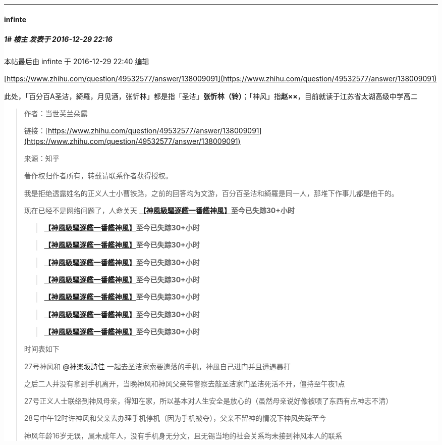 

*****

####  infinte  
##### 1#       楼主       发表于 2016-12-29 22:16



 本帖最后由 infinte 于 2016-12-29 22:40 编辑 

[https://www.zhihu.com/question/49532577/answer/138009091](https://www.zhihu.com/question/49532577/answer/138009091)


此处，「百分百A圣洁，綺羅，月见酒，张忻林」都是指「圣洁」<strong>张忻林（铃）</strong>；「神风」指<strong>赵××</strong>，目前就读于江苏省太湖高级中学高二
 <blockquote>作者：当世芙兰朵露

链接：[https://www.zhihu.com/question/49532577/answer/138009091](https://www.zhihu.com/question/49532577/answer/138009091)

来源：知乎

著作权归作者所有，转载请联系作者获得授权。


我是拒绝透露姓名的正义人士小曹铁路，之前的回答均为文游，百分百圣洁和綺羅是同一人，那堆下作事儿都是他干的。

现在已经不是网络问题了，人命关天
<strong>[【神風級驅逐艦一番艦神風】](https://bbs.saraba1st.com/2b///link.zhihu.com/?target=http%3A//www.baidu.com/link%3Furl%3DngIk9VfwBY8A9MgCYYdDQ6kLpIO1UM5qWhbIF52eeRZVqCRuja8y71-kZGMuTkL5)至今已失踪30+小时</strong><blockquote><strong>[【神風級驅逐艦一番艦神風】](https://bbs.saraba1st.com/2b///link.zhihu.com/?target=http%3A//www.baidu.com/link%3Furl%3DngIk9VfwBY8A9MgCYYdDQ6kLpIO1UM5qWhbIF52eeRZVqCRuja8y71-kZGMuTkL5)至今已失踪30+小时</strong></blockquote><blockquote><strong>[【神風級驅逐艦一番艦神風】](https://bbs.saraba1st.com/2b///link.zhihu.com/?target=http%3A//www.baidu.com/link%3Furl%3DngIk9VfwBY8A9MgCYYdDQ6kLpIO1UM5qWhbIF52eeRZVqCRuja8y71-kZGMuTkL5)至今已失踪30+小时</strong></blockquote><blockquote><strong>[【神風級驅逐艦一番艦神風】](https://bbs.saraba1st.com/2b///link.zhihu.com/?target=http%3A//www.baidu.com/link%3Furl%3DngIk9VfwBY8A9MgCYYdDQ6kLpIO1UM5qWhbIF52eeRZVqCRuja8y71-kZGMuTkL5)至今已失踪30+小时</strong></blockquote><blockquote><strong>[【神風級驅逐艦一番艦神風】](https://bbs.saraba1st.com/2b///link.zhihu.com/?target=http%3A//www.baidu.com/link%3Furl%3DngIk9VfwBY8A9MgCYYdDQ6kLpIO1UM5qWhbIF52eeRZVqCRuja8y71-kZGMuTkL5)至今已失踪30+小时</strong></blockquote><blockquote><strong>[【神風級驅逐艦一番艦神風】](https://bbs.saraba1st.com/2b///link.zhihu.com/?target=http%3A//www.baidu.com/link%3Furl%3DngIk9VfwBY8A9MgCYYdDQ6kLpIO1UM5qWhbIF52eeRZVqCRuja8y71-kZGMuTkL5)至今已失踪30+小时</strong></blockquote><blockquote><strong>[【神風級驅逐艦一番艦神風】](https://bbs.saraba1st.com/2b///link.zhihu.com/?target=http%3A//www.baidu.com/link%3Furl%3DngIk9VfwBY8A9MgCYYdDQ6kLpIO1UM5qWhbIF52eeRZVqCRuja8y71-kZGMuTkL5)至今已失踪30+小时</strong></blockquote><blockquote><strong>[【神風級驅逐艦一番艦神風】](https://bbs.saraba1st.com/2b///link.zhihu.com/?target=http%3A//www.baidu.com/link%3Furl%3DngIk9VfwBY8A9MgCYYdDQ6kLpIO1UM5qWhbIF52eeRZVqCRuja8y71-kZGMuTkL5)至今已失踪30+小时</strong></blockquote>时间表如下

27号神风和 [@神楽坂詩佳](https://bbs.saraba1st.com/2b///www.zhihu.com/people/82773a52d1cddeb6caf942bdf17fded6) 一起去圣洁家索要遗落的手机，神風自己进门并且遭遇暴打

之后二人并没有拿到手机离开，当晚神风和神风父亲带警察去敲圣洁家门圣洁死活不开，僵持至午夜1点

27号正义人士联络到神风母亲，得知在家，所以基本对人生安全是放心的（虽然母亲说好像被喂了东西有点神志不清）

28号中午12时许神风和父亲去办理手机停机（因为手机被夺），父亲不留神的情况下神风失踪至今



神风年龄16岁无误，属未成年人，没有手机身无分文，且无锡当地的社会关系均未接到神风本人的联系
